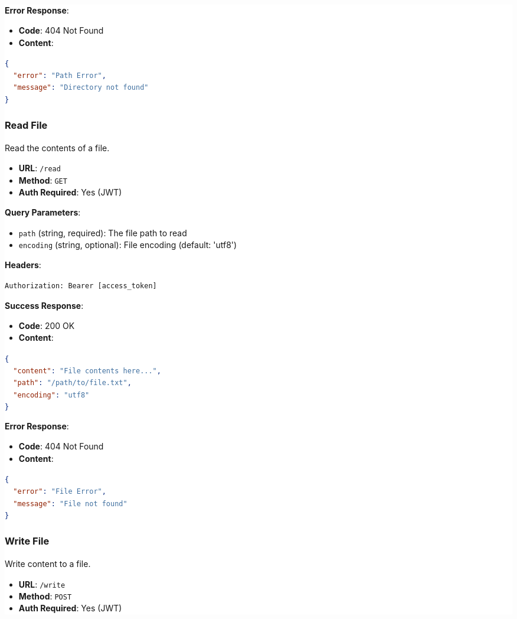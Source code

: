 **Error Response**:
- **Code**: 404 Not Found
- **Content**:
```json
{
  "error": "Path Error",
  "message": "Directory not found"
}
```

### Read File

Read the contents of a file.

- **URL**: `/read`
- **Method**: `GET`
- **Auth Required**: Yes (JWT)

**Query Parameters**:
- `path` (string, required): The file path to read
- `encoding` (string, optional): File encoding (default: 'utf8')

**Headers**:
```
Authorization: Bearer [access_token]
```

**Success Response**:
- **Code**: 200 OK
- **Content**:
```json
{
  "content": "File contents here...",
  "path": "/path/to/file.txt",
  "encoding": "utf8"
}
```

**Error Response**:
- **Code**: 404 Not Found
- **Content**:
```json
{
  "error": "File Error",
  "message": "File not found"
}
```

### Write File

Write content to a file.

- **URL**: `/write`
- **Method**: `POST`
- **Auth Required**: Yes (JWT)
